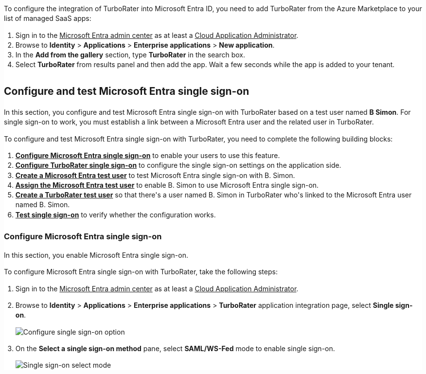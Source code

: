 To configure the integration of TurboRater into Microsoft Entra ID, you need to add TurboRater from the Azure Marketplace to your list of managed SaaS apps:

1. Sign in to the [Microsoft Entra admin center](https://entra.microsoft.com) as at least a [Cloud Application Administrator](~/identity/role-based-access-control/permissions-reference.md#cloud-application-administrator).
1. Browse to **Identity** > **Applications** > **Enterprise applications** > **New application**.
1. In the **Add from the gallery** section, type **TurboRater** in the search box.
1. Select **TurboRater** from results panel and then add the app. Wait a few seconds while the app is added to your tenant.

<a name='configure-and-test-azure-ad-single-sign-on'></a>

## Configure and test Microsoft Entra single sign-on

In this section, you configure and test Microsoft Entra single sign-on with TurboRater based on a test user named  **B Simon**. For single sign-on to work, you must establish a link between a Microsoft Entra user and the related user in TurboRater.

To configure and test Microsoft Entra single sign-on with TurboRater, you need to complete the following building blocks:

1. **[Configure Microsoft Entra single sign-on](#configure-azure-ad-single-sign-on)** to enable your users to use this feature.
1. **[Configure TurboRater single sign-on](#configure-turborater-single-sign-on)** to configure the single sign-on settings on the application side.
1. **[Create a Microsoft Entra test user](#create-an-azure-ad-test-user)** to test Microsoft Entra single sign-on with B. Simon.
1. **[Assign the Microsoft Entra test user](#assign-the-azure-ad-test-user)** to enable B. Simon to use Microsoft Entra single sign-on.
1. **[Create a TurboRater test user](#create-a-turborater-test-user)** so that there's a user named B. Simon in TurboRater who's linked to the Microsoft Entra user named B. Simon.
1. **[Test single sign-on](#test-single-sign-on)** to verify whether the configuration works.

<a name='configure-azure-ad-single-sign-on'></a>

### Configure Microsoft Entra single sign-on

In this section, you enable Microsoft Entra single sign-on.

To configure Microsoft Entra single sign-on with TurboRater, take the following steps:

1. Sign in to the [Microsoft Entra admin center](https://entra.microsoft.com) as at least a [Cloud Application Administrator](~/identity/role-based-access-control/permissions-reference.md#cloud-application-administrator).
1. Browse to **Identity** > **Applications** > **Enterprise applications** > **TurboRater** application integration page, select **Single sign-on**.

    ![Configure single sign-on option](common/select-sso.png)

1. On the **Select a single sign-on method** pane, select **SAML/WS-Fed** mode to enable single sign-on.

    ![Single sign-on select mode](common/select-saml-option.png)

